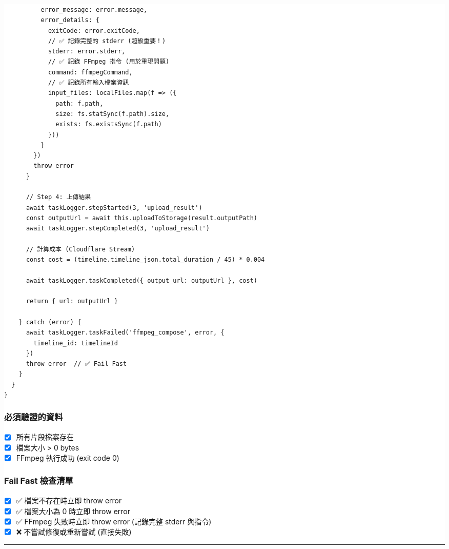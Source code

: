 ```
          error_message: error.message,
          error_details: {
            exitCode: error.exitCode,
            // ✅ 記錄完整的 stderr (超級重要！)
            stderr: error.stderr,
            // ✅ 記錄 FFmpeg 指令 (用於重現問題)
            command: ffmpegCommand,
            // ✅ 記錄所有輸入檔案資訊
            input_files: localFiles.map(f => ({
              path: f.path,
              size: fs.statSync(f.path).size,
              exists: fs.existsSync(f.path)
            }))
          }
        })
        throw error
      }

      // Step 4: 上傳結果
      await taskLogger.stepStarted(3, 'upload_result')
      const outputUrl = await this.uploadToStorage(result.outputPath)
      await taskLogger.stepCompleted(3, 'upload_result')

      // 計算成本 (Cloudflare Stream)
      const cost = (timeline.timeline_json.total_duration / 45) * 0.004

      await taskLogger.taskCompleted({ output_url: outputUrl }, cost)

      return { url: outputUrl }

    } catch (error) {
      await taskLogger.taskFailed('ffmpeg_compose', error, {
        timeline_id: timelineId
      })
      throw error  // ✅ Fail Fast
    }
  }
}
```

### 必須驗證的資料

- [x] 所有片段檔案存在
- [x] 檔案大小 > 0 bytes
- [x] FFmpeg 執行成功 (exit code 0)

### Fail Fast 檢查清單

- [x] ✅ 檔案不存在時立即 throw error
- [x] ✅ 檔案大小為 0 時立即 throw error
- [x] ✅ FFmpeg 失敗時立即 throw error (記錄完整 stderr 與指令)
- [x] ❌ 不嘗試修復或重新嘗試 (直接失敗)

---